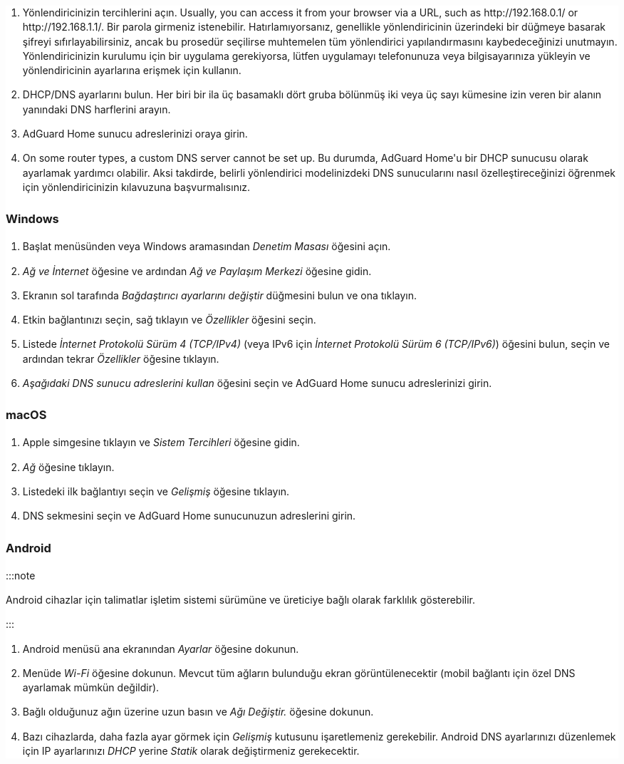1. Yönlendiricinizin tercihlerini açın. Usually, you can access it from your browser via a URL, such as http\://192.168.0.1/ or http\://192.168.1.1/. Bir parola girmeniz istenebilir. Hatırlamıyorsanız, genellikle yönlendiricinin üzerindeki bir düğmeye basarak şifreyi sıfırlayabilirsiniz, ancak bu prosedür seçilirse muhtemelen tüm yönlendirici yapılandırmasını kaybedeceğinizi unutmayın. Yönlendiricinizin kurulumu için bir uygulama gerekiyorsa, lütfen uygulamayı telefonunuza veya bilgisayarınıza yükleyin ve yönlendiricinin ayarlarına erişmek için kullanın.

2. DHCP/DNS ayarlarını bulun. Her biri bir ila üç basamaklı dört gruba bölünmüş iki veya üç sayı kümesine izin veren bir alanın yanındaki DNS harflerini arayın.

3. AdGuard Home sunucu adreslerinizi oraya girin.

4. On some router types, a custom DNS server cannot be set up. Bu durumda, AdGuard Home'u bir DHCP sunucusu olarak ayarlamak yardımcı olabilir. Aksi takdirde, belirli yönlendirici modelinizdeki DNS sunucularını nasıl özelleştireceğinizi öğrenmek için yönlendiricinizin kılavuzuna başvurmalısınız.

### Windows

1. Başlat menüsünden veya Windows aramasından _Denetim Masası_ öğesini açın.

2. _Ağ ve İnternet_ öğesine ve ardından _Ağ ve Paylaşım Merkezi_ öğesine gidin.

3. Ekranın sol tarafında _Bağdaştırıcı ayarlarını değiştir_ düğmesini bulun ve ona tıklayın.

4. Etkin bağlantınızı seçin, sağ tıklayın ve _Özellikler_ öğesini seçin.

5. Listede _İnternet Protokolü Sürüm 4 (TCP/IPv4)_ (veya IPv6 için _İnternet Protokolü Sürüm 6 (TCP/IPv6)_) öğesini bulun, seçin ve ardından tekrar _Özellikler_ öğesine tıklayın.

6. _Aşağıdaki DNS sunucu adreslerini kullan_ öğesini seçin ve AdGuard Home sunucu adreslerinizi girin.

### macOS

1. Apple simgesine tıklayın ve _Sistem Tercihleri_ öğesine gidin.

2. _Ağ_ öğesine tıklayın.

3. Listedeki ilk bağlantıyı seçin ve _Gelişmiş_ öğesine tıklayın.

4. DNS sekmesini seçin ve AdGuard Home sunucunuzun adreslerini girin.

### Android

:::note

Android cihazlar için talimatlar işletim sistemi sürümüne ve üreticiye bağlı olarak farklılık gösterebilir.

:::

1. Android menüsü ana ekranından _Ayarlar_ öğesine dokunun.

2. Menüde _Wi-Fi_ öğesine dokunun. Mevcut tüm ağların bulunduğu ekran görüntülenecektir (mobil bağlantı için özel DNS ayarlamak mümkün değildir).

3. Bağlı olduğunuz ağın üzerine uzun basın ve _Ağı Değiştir._ öğesine dokunun.

4. Bazı cihazlarda, daha fazla ayar görmek için _Gelişmiş_ kutusunu işaretlemeniz gerekebilir. Android DNS ayarlarınızı düzenlemek için IP ayarlarınızı _DHCP_ yerine _Statik_ olarak değiştirmeniz gerekecektir.
